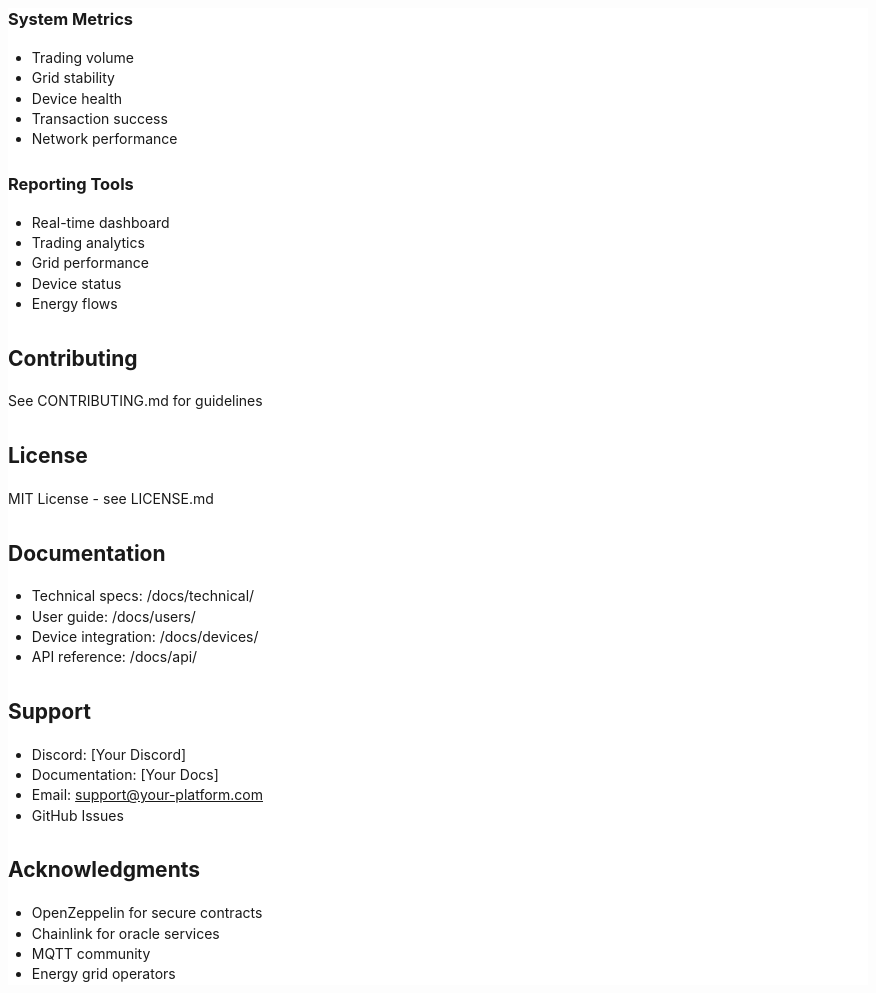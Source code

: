 ### System Metrics
- Trading volume
- Grid stability
- Device health
- Transaction success
- Network performance

### Reporting Tools
- Real-time dashboard
- Trading analytics
- Grid performance
- Device status
- Energy flows

## Contributing
See CONTRIBUTING.md for guidelines

## License
MIT License - see LICENSE.md

## Documentation
- Technical specs: /docs/technical/
- User guide: /docs/users/
- Device integration: /docs/devices/
- API reference: /docs/api/

## Support
- Discord: [Your Discord]
- Documentation: [Your Docs]
- Email: support@your-platform.com
- GitHub Issues

## Acknowledgments
- OpenZeppelin for secure contracts
- Chainlink for oracle services
- MQTT community
- Energy grid operators
